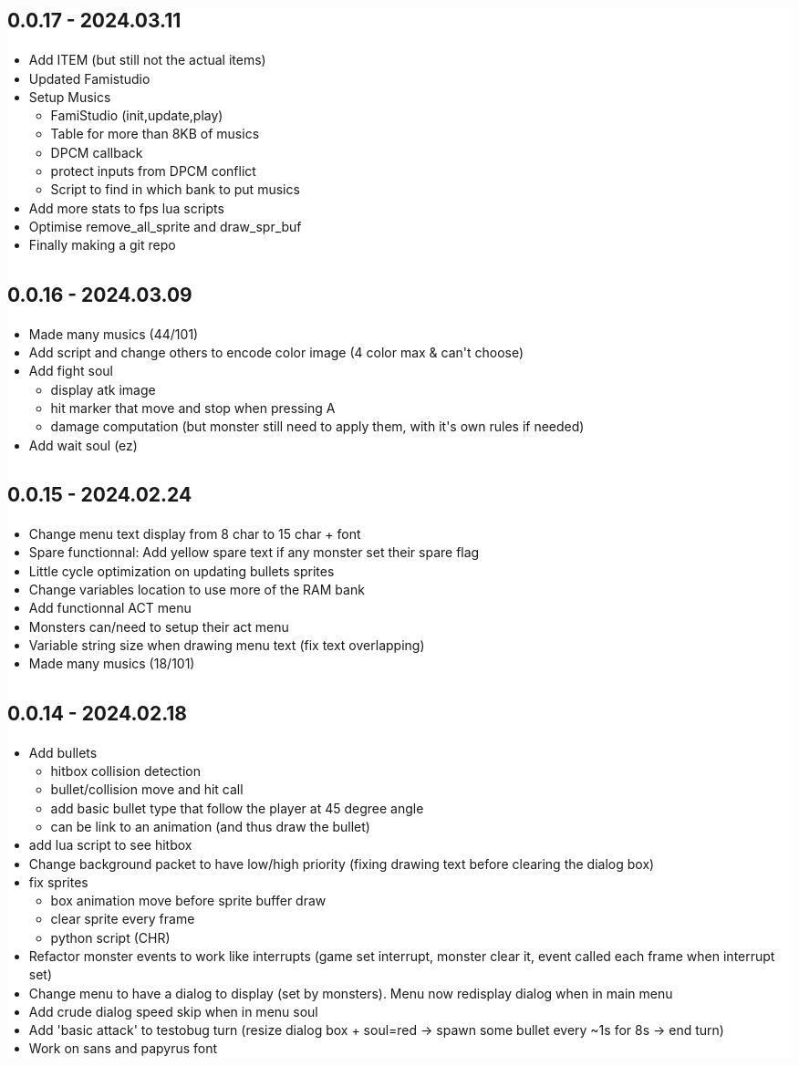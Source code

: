 ## 0.0.17 - 2024.03.11

- Add ITEM (but still not the actual items)
- Updated Famistudio
- Setup Musics
  - FamiStudio (init,update,play)
  - Table for more than 8KB of musics
  - DPCM callback
  - protect inputs from DPCM conflict
  - Script to find in which bank to put musics
- Add more stats to fps lua scripts
- Optimise remove_all_sprite and draw_spr_buf
- Finally making a git repo

## 0.0.16 - 2024.03.09

- Made many musics (44/101)
- Add script and change others to encode color image (4 color max & can't choose)
- Add fight soul
  - display atk image
  - hit marker that move and stop when pressing A
  - damage computation (but monster still need to apply them, with it's own rules if needed)
- Add wait soul (ez)

## 0.0.15 - 2024.02.24

- Change menu text display from 8 char to 15 char + font
- Spare functionnal: Add yellow spare text if any monster set their spare flag
- Little cycle optimization on updating bullets sprites
- Change variables location to use more of the RAM bank
- Add functionnal ACT menu
- Monsters can/need to setup their act menu
- Variable string size when drawing menu text (fix text overlapping)
- Made many musics (18/101)

## 0.0.14 - 2024.02.18

- Add bullets
  - hitbox collision detection
  - bullet/collision move and hit call
  - add basic bullet type that follow the player at 45 degree angle
  - can be link to an animation (and thus draw the bullet)
- add lua script to see hitbox
- Change background packet to have low/high priority
  (fixing drawing text before clearing the dialog box)
- fix sprites
  - box animation move before sprite buffer draw
  - clear sprite every frame
  - python script (CHR)
- Refactor monster events to work like interrupts
  (game set interrupt, monster clear it, event called each frame when interrupt set)
- Change menu to have a dialog to display (set by monsters). Menu now redisplay dialog when in main menu
- Add crude dialog speed skip when in menu soul
- Add 'basic attack' to testobug turn (resize dialog box + soul=red -> spawn some bullet every ~1s for 8s -> end turn)
- Work on sans and papyrus font
